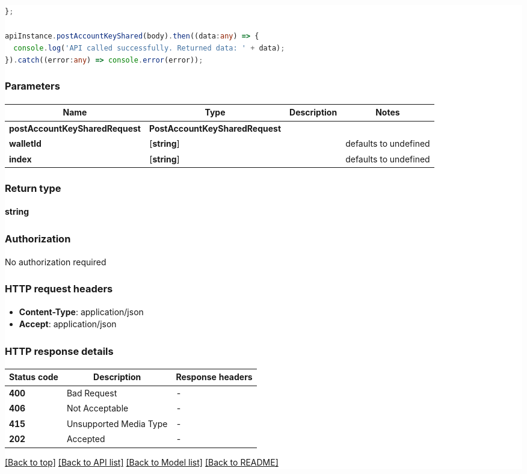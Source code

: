 ```typescript
};

apiInstance.postAccountKeyShared(body).then((data:any) => {
  console.log('API called successfully. Returned data: ' + data);
}).catch((error:any) => console.error(error));
```


### Parameters

Name | Type | Description  | Notes
------------- | ------------- | ------------- | -------------
 **postAccountKeySharedRequest** | **PostAccountKeySharedRequest**|  |
 **walletId** | [**string**] |  | defaults to undefined
 **index** | [**string**] |  | defaults to undefined


### Return type

**string**

### Authorization

No authorization required

### HTTP request headers

 - **Content-Type**: application/json
 - **Accept**: application/json


### HTTP response details
| Status code | Description | Response headers |
|-------------|-------------|------------------|
**400** | Bad Request |  -  |
**406** | Not Acceptable |  -  |
**415** | Unsupported Media Type |  -  |
**202** | Accepted |  -  |

[[Back to top]](#) [[Back to API list]](README.md#documentation-for-api-endpoints) [[Back to Model list]](README.md#documentation-for-models) [[Back to README]](README.md)


